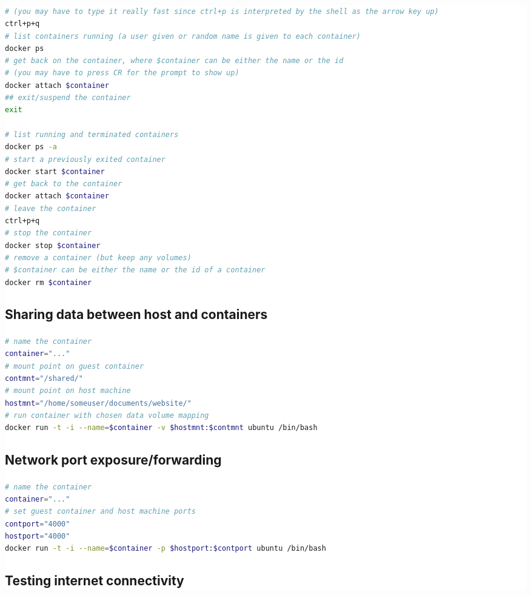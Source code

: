 ``` bash
# (you may have to type it really fast since ctrl+p is interpreted by the shell as the arrow key up)
ctrl+p+q
# list containers running (a user given or random name is given to each container)
docker ps
# get back on the container, where $container can be either the name or the id
# (you may have to press CR for the prompt to show up)
docker attach $container
## exit/suspend the container
exit

# list running and terminated containers
docker ps -a
# start a previously exited container
docker start $container
# get back to the container
docker attach $container
# leave the container
ctrl+p+q
# stop the container
docker stop $container
# remove a container (but keep any volumes)
# $container can be either the name or the id of a container
docker rm $container
```

## Sharing data between host and containers

``` bash
# name the container
container="..."
# mount point on guest container
contmnt="/shared/"
# mount point on host machine
hostmnt="/home/someuser/documents/website/"
# run container with chosen data volume mapping
docker run -t -i --name=$container -v $hostmnt:$contmnt ubuntu /bin/bash
```

## Network port exposure/forwarding

``` bash
# name the container
container="..."
# set guest container and host machine ports
contport="4000"
hostport="4000"
docker run -t -i --name=$container -p $hostport:$contport ubuntu /bin/bash
```

## Testing internet connectivity
